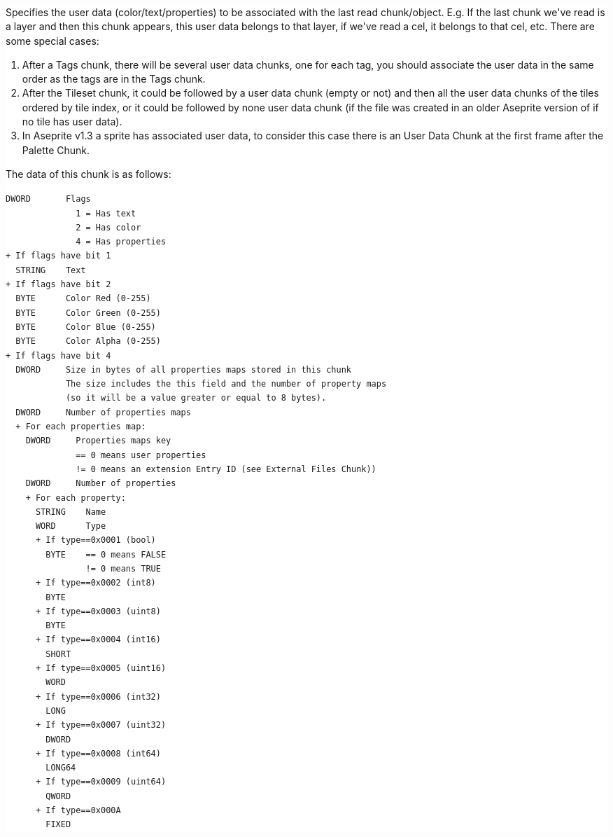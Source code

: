 Specifies the user data (color/text/properties) to be associated with
the last read chunk/object. E.g. If the last chunk we've read is a
layer and then this chunk appears, this user data belongs to that
layer, if we've read a cel, it belongs to that cel, etc. There are
some special cases:

1. After a Tags chunk, there will be several user data chunks, one for
   each tag, you should associate the user data in the same order as
   the tags are in the Tags chunk.
2. After the Tileset chunk, it could be followed by a user data chunk
   (empty or not) and then all the user data chunks of the tiles
   ordered by tile index, or it could be followed by none user data
   chunk (if the file was created in an older Aseprite version of if
   no tile has user data).
3. In Aseprite v1.3 a sprite has associated user data, to consider
   this case there is an User Data Chunk at the first frame after the
   Palette Chunk.

The data of this chunk is as follows:

    DWORD       Flags
                  1 = Has text
                  2 = Has color
                  4 = Has properties
    + If flags have bit 1
      STRING    Text
    + If flags have bit 2
      BYTE      Color Red (0-255)
      BYTE      Color Green (0-255)
      BYTE      Color Blue (0-255)
      BYTE      Color Alpha (0-255)
    + If flags have bit 4
      DWORD     Size in bytes of all properties maps stored in this chunk
                The size includes the this field and the number of property maps
                (so it will be a value greater or equal to 8 bytes).
      DWORD     Number of properties maps
      + For each properties map:
        DWORD     Properties maps key
                  == 0 means user properties
                  != 0 means an extension Entry ID (see External Files Chunk))
        DWORD     Number of properties
        + For each property:
          STRING    Name
          WORD      Type
          + If type==0x0001 (bool)
            BYTE    == 0 means FALSE
                    != 0 means TRUE
          + If type==0x0002 (int8)
            BYTE
          + If type==0x0003 (uint8)
            BYTE
          + If type==0x0004 (int16)
            SHORT
          + If type==0x0005 (uint16)
            WORD
          + If type==0x0006 (int32)
            LONG
          + If type==0x0007 (uint32)
            DWORD
          + If type==0x0008 (int64)
            LONG64
          + If type==0x0009 (uint64)
            QWORD
          + If type==0x000A
            FIXED